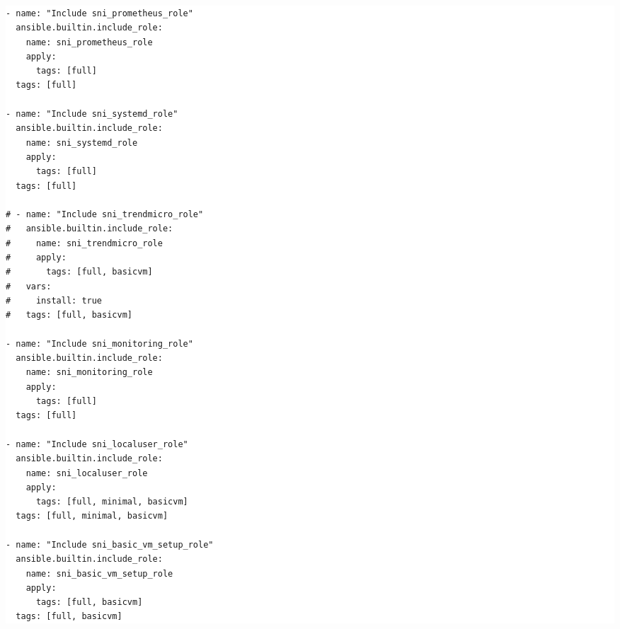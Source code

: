     - name: "Include sni_prometheus_role"
      ansible.builtin.include_role:
        name: sni_prometheus_role
        apply:
          tags: [full]
      tags: [full]

    - name: "Include sni_systemd_role"
      ansible.builtin.include_role:
        name: sni_systemd_role
        apply:
          tags: [full]
      tags: [full]

    # - name: "Include sni_trendmicro_role"
    #   ansible.builtin.include_role:
    #     name: sni_trendmicro_role
    #     apply:
    #       tags: [full, basicvm]
    #   vars:
    #     install: true
    #   tags: [full, basicvm]

    - name: "Include sni_monitoring_role"
      ansible.builtin.include_role:
        name: sni_monitoring_role
        apply:
          tags: [full]
      tags: [full]

    - name: "Include sni_localuser_role"
      ansible.builtin.include_role:
        name: sni_localuser_role
        apply:
          tags: [full, minimal, basicvm]
      tags: [full, minimal, basicvm]

    - name: "Include sni_basic_vm_setup_role"
      ansible.builtin.include_role:
        name: sni_basic_vm_setup_role
        apply:
          tags: [full, basicvm]
      tags: [full, basicvm]
